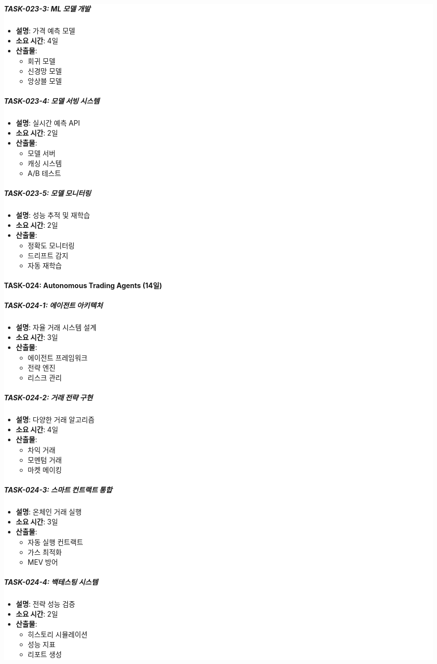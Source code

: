 ##### TASK-023-3: ML 모델 개발
- **설명**: 가격 예측 모델
- **소요 시간**: 4일
- **산출물**: 
  - 회귀 모델
  - 신경망 모델
  - 앙상블 모델

##### TASK-023-4: 모델 서빙 시스템
- **설명**: 실시간 예측 API
- **소요 시간**: 2일
- **산출물**: 
  - 모델 서버
  - 캐싱 시스템
  - A/B 테스트

##### TASK-023-5: 모델 모니터링
- **설명**: 성능 추적 및 재학습
- **소요 시간**: 2일
- **산출물**: 
  - 정확도 모니터링
  - 드리프트 감지
  - 자동 재학습

#### TASK-024: Autonomous Trading Agents (14일)
##### TASK-024-1: 에이전트 아키텍처
- **설명**: 자율 거래 시스템 설계
- **소요 시간**: 3일
- **산출물**: 
  - 에이전트 프레임워크
  - 전략 엔진
  - 리스크 관리

##### TASK-024-2: 거래 전략 구현
- **설명**: 다양한 거래 알고리즘
- **소요 시간**: 4일
- **산출물**: 
  - 차익 거래
  - 모멘텀 거래
  - 마켓 메이킹

##### TASK-024-3: 스마트 컨트랙트 통합
- **설명**: 온체인 거래 실행
- **소요 시간**: 3일
- **산출물**: 
  - 자동 실행 컨트랙트
  - 가스 최적화
  - MEV 방어

##### TASK-024-4: 백테스팅 시스템
- **설명**: 전략 성능 검증
- **소요 시간**: 2일
- **산출물**: 
  - 히스토리 시뮬레이션
  - 성능 지표
  - 리포트 생성
